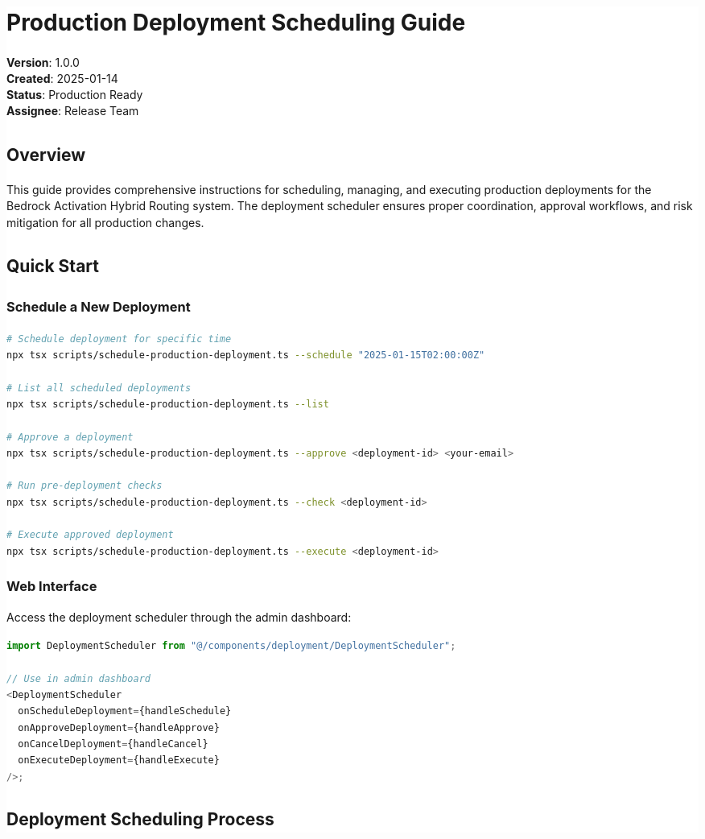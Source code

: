 # Production Deployment Scheduling Guide

**Version**: 1.0.0  
**Created**: 2025-01-14  
**Status**: Production Ready  
**Assignee**: Release Team

## Overview

This guide provides comprehensive instructions for scheduling, managing, and executing production deployments for the Bedrock Activation Hybrid Routing system. The deployment scheduler ensures proper coordination, approval workflows, and risk mitigation for all production changes.

## Quick Start

### Schedule a New Deployment

```bash
# Schedule deployment for specific time
npx tsx scripts/schedule-production-deployment.ts --schedule "2025-01-15T02:00:00Z"

# List all scheduled deployments
npx tsx scripts/schedule-production-deployment.ts --list

# Approve a deployment
npx tsx scripts/schedule-production-deployment.ts --approve <deployment-id> <your-email>

# Run pre-deployment checks
npx tsx scripts/schedule-production-deployment.ts --check <deployment-id>

# Execute approved deployment
npx tsx scripts/schedule-production-deployment.ts --execute <deployment-id>
```

### Web Interface

Access the deployment scheduler through the admin dashboard:

```typescript
import DeploymentScheduler from "@/components/deployment/DeploymentScheduler";

// Use in admin dashboard
<DeploymentScheduler
  onScheduleDeployment={handleSchedule}
  onApproveDeployment={handleApprove}
  onCancelDeployment={handleCancel}
  onExecuteDeployment={handleExecute}
/>;
```

## Deployment Scheduling Process
